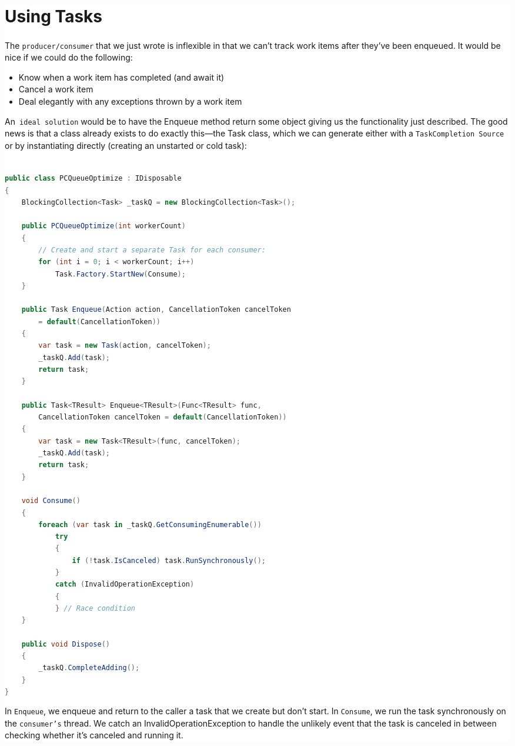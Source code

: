 # Using Tasks
The `producer/consumer` that we just wrote is inflexible in that we can’t track work items after they’ve been enqueued. It would be nice if we could do the following:
  - Know when a work item has completed (and await it)
  - Cancel a work item
  - Deal elegantly with any exceptions thrown by a work item

An` ideal solution` would be to have the Enqueue method return some object giving us the functionality just described. The good news is that a class already exists to do exactly this—the Task class, which we can generate either with a `TaskCompletion Source` or by instantiating directly (creating an unstarted or cold task):

```c#

public class PCQueueOptimize : IDisposable
{
    BlockingCollection<Task> _taskQ = new BlockingCollection<Task>();

    public PCQueueOptimize(int workerCount)
    {
        // Create and start a separate Task for each consumer:
        for (int i = 0; i < workerCount; i++)
            Task.Factory.StartNew(Consume);
    }

    public Task Enqueue(Action action, CancellationToken cancelToken
        = default(CancellationToken))
    {
        var task = new Task(action, cancelToken);
        _taskQ.Add(task);
        return task;
    }

    public Task<TResult> Enqueue<TResult>(Func<TResult> func,
        CancellationToken cancelToken = default(CancellationToken))
    {
        var task = new Task<TResult>(func, cancelToken);
        _taskQ.Add(task);
        return task;
    }

    void Consume()
    {
        foreach (var task in _taskQ.GetConsumingEnumerable())
            try
            {
                if (!task.IsCanceled) task.RunSynchronously();
            }
            catch (InvalidOperationException)
            {
            } // Race condition
    }

    public void Dispose()
    {
        _taskQ.CompleteAdding();
    }
}
```
In `Enqueue`, we enqueue and return to the caller a task that we create but don’t start.
In `Consume`, we run the task synchronously on the `consumer’s` thread. We catch an InvalidOperationException to handle the unlikely event that the task is canceled in between checking whether it’s canceled and running it.